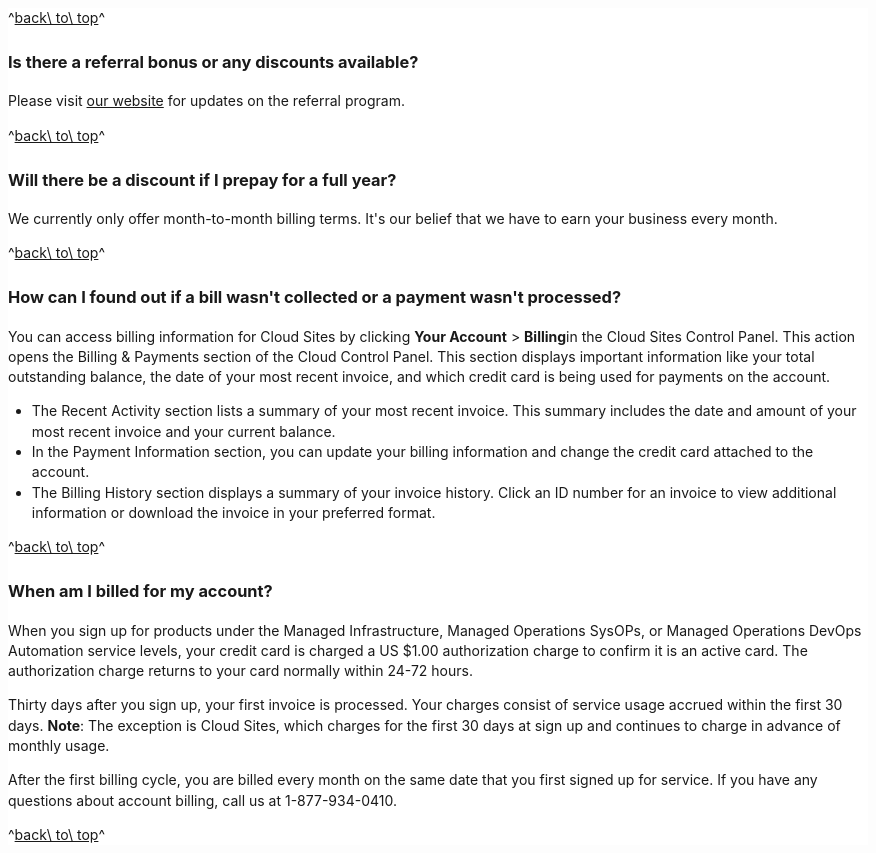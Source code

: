 ^[back\\ to\\ top](#top)^

### Is there a referral bonus or any discounts available?

Please visit [our website](http://www.rackspace.com/cloud/partners/) for
updates on the referral program.

^[back\\ to\\ top](#top)^

### Will there be a discount if I prepay for a full year?

We currently only offer month-to-month billing terms. It's our belief
that we have to earn your business every month.

^[back\\ to\\ top](#top)^

### How can I found out if a bill wasn't collected or a payment wasn't processed?

You can access billing information for Cloud Sites by clicking **Your
Account** \> **Billing**in the Cloud Sites Control Panel. This action
opens the Billing & Payments section of the Cloud Control Panel. This
section displays important information like your total outstanding
balance, the date of your most recent invoice, and which credit card is
being used for payments on the account.

-   The Recent Activity section lists a summary of your most recent
    invoice. This summary includes the date and amount of your most
    recent invoice and your current balance.
-   In the Payment Information section, you can update your billing
    information and change the credit card attached to the account.
-   The Billing History section displays a summary of your invoice
    history. Click an ID number for an invoice to view additional
    information or download the invoice in your preferred format.

^[back\\ to\\ top](#top)^

### When am I billed for my account?

When you sign up for products under the Managed Infrastructure, Managed
Operations SysOPs, or Managed Operations DevOps Automation service
levels, your credit card is charged a US \$1.00 authorization charge to
confirm it is an active card. The authorization charge returns to your
card normally within 24-72 hours.

Thirty days after you sign up, your first invoice is processed. Your
charges consist of service usage accrued within the first 30 days.
**Note**: The exception is Cloud Sites, which charges for the first 30
days at sign up and continues to charge in advance of monthly usage.

After the first billing cycle, you are billed every month on the same
date that you first signed up for service. If you have any questions
about account billing, call us at 1-877-934-0410.

^[back\\ to\\ top](#top)^
